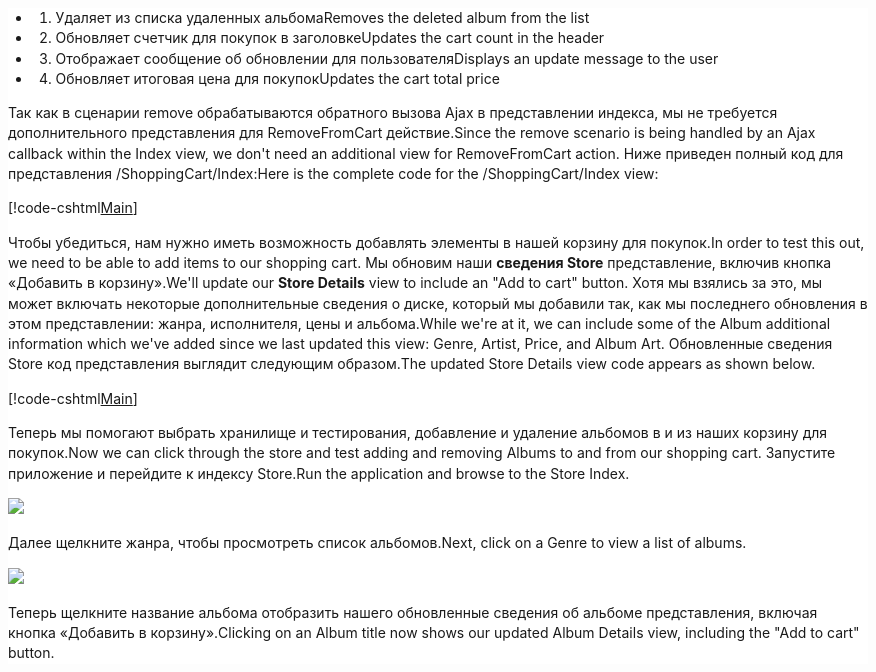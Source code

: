 - 1. <span data-ttu-id="5a83c-175">Удаляет из списка удаленных альбома</span><span class="sxs-lookup"><span data-stu-id="5a83c-175">Removes the deleted album from the list</span></span>
- 2. <span data-ttu-id="5a83c-176">Обновляет счетчик для покупок в заголовке</span><span class="sxs-lookup"><span data-stu-id="5a83c-176">Updates the cart count in the header</span></span>
- 3. <span data-ttu-id="5a83c-177">Отображает сообщение об обновлении для пользователя</span><span class="sxs-lookup"><span data-stu-id="5a83c-177">Displays an update message to the user</span></span>
- 4. <span data-ttu-id="5a83c-178">Обновляет итоговая цена для покупок</span><span class="sxs-lookup"><span data-stu-id="5a83c-178">Updates the cart total price</span></span>

<span data-ttu-id="5a83c-179">Так как в сценарии remove обрабатываются обратного вызова Ajax в представлении индекса, мы не требуется дополнительного представления для RemoveFromCart действие.</span><span class="sxs-lookup"><span data-stu-id="5a83c-179">Since the remove scenario is being handled by an Ajax callback within the Index view, we don't need an additional view for RemoveFromCart action.</span></span> <span data-ttu-id="5a83c-180">Ниже приведен полный код для представления /ShoppingCart/Index:</span><span class="sxs-lookup"><span data-stu-id="5a83c-180">Here is the complete code for the /ShoppingCart/Index view:</span></span>

[!code-cshtml[Main](mvc-music-store-part-8/samples/sample9.cshtml)]

<span data-ttu-id="5a83c-181">Чтобы убедиться, нам нужно иметь возможность добавлять элементы в нашей корзину для покупок.</span><span class="sxs-lookup"><span data-stu-id="5a83c-181">In order to test this out, we need to be able to add items to our shopping cart.</span></span> <span data-ttu-id="5a83c-182">Мы обновим наши **сведения Store** представление, включив кнопка «Добавить в корзину».</span><span class="sxs-lookup"><span data-stu-id="5a83c-182">We'll update our **Store Details** view to include an "Add to cart" button.</span></span> <span data-ttu-id="5a83c-183">Хотя мы взялись за это, мы может включать некоторые дополнительные сведения о диске, который мы добавили так, как мы последнего обновления в этом представлении: жанра, исполнителя, цены и альбома.</span><span class="sxs-lookup"><span data-stu-id="5a83c-183">While we're at it, we can include some of the Album additional information which we've added since we last updated this view: Genre, Artist, Price, and Album Art.</span></span> <span data-ttu-id="5a83c-184">Обновленные сведения Store код представления выглядит следующим образом.</span><span class="sxs-lookup"><span data-stu-id="5a83c-184">The updated Store Details view code appears as shown below.</span></span>

[!code-cshtml[Main](mvc-music-store-part-8/samples/sample10.cshtml)]

<span data-ttu-id="5a83c-185">Теперь мы помогают выбрать хранилище и тестирования, добавление и удаление альбомов в и из наших корзину для покупок.</span><span class="sxs-lookup"><span data-stu-id="5a83c-185">Now we can click through the store and test adding and removing Albums to and from our shopping cart.</span></span> <span data-ttu-id="5a83c-186">Запустите приложение и перейдите к индексу Store.</span><span class="sxs-lookup"><span data-stu-id="5a83c-186">Run the application and browse to the Store Index.</span></span>

![](mvc-music-store-part-8/_static/image4.png)

<span data-ttu-id="5a83c-187">Далее щелкните жанра, чтобы просмотреть список альбомов.</span><span class="sxs-lookup"><span data-stu-id="5a83c-187">Next, click on a Genre to view a list of albums.</span></span>

![](mvc-music-store-part-8/_static/image5.png)

<span data-ttu-id="5a83c-188">Теперь щелкните название альбома отобразить нашего обновленные сведения об альбоме представления, включая кнопка «Добавить в корзину».</span><span class="sxs-lookup"><span data-stu-id="5a83c-188">Clicking on an Album title now shows our updated Album Details view, including the "Add to cart" button.</span></span>
